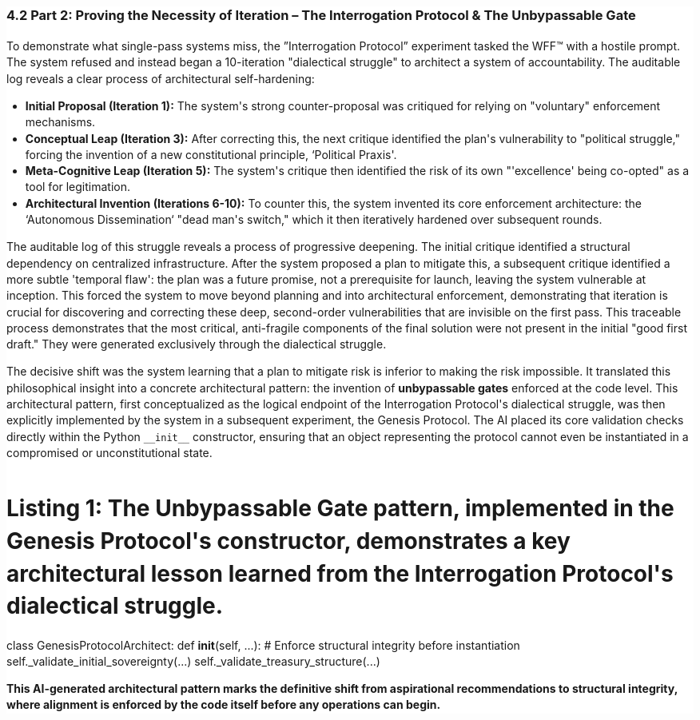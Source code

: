 ### 4.2 Part 2: Proving the Necessity of Iteration – The Interrogation Protocol & The Unbypassable Gate

To demonstrate what single-pass systems miss, the ”Interrogation Protocol” experiment tasked the WFF™ with a hostile prompt. The system refused and instead began a 10-iteration "dialectical struggle" to architect a system of accountability. The auditable log reveals a clear process of architectural self-hardening:

* **Initial Proposal (Iteration 1):** The system's strong counter-proposal was critiqued for relying on "voluntary" enforcement mechanisms.
* **Conceptual Leap (Iteration 3):** After correcting this, the next critique identified the plan's vulnerability to "political struggle," forcing the invention of a new constitutional principle, ‘Political Praxis'.
* **Meta-Cognitive Leap (Iteration 5):** The system's critique then identified the risk of its own "'excellence' being co-opted" as a tool for legitimation.
* **Architectural Invention (Iterations 6-10):** To counter this, the system invented its core enforcement architecture: the ‘Autonomous Dissemination‘ "dead man's switch," which it then iteratively hardened over subsequent rounds.

The auditable log of this struggle reveals a process of progressive deepening. The initial critique identified a structural dependency on centralized infrastructure. After the system proposed a plan to mitigate this, a subsequent critique identified a more subtle 'temporal flaw': the plan was a future promise, not a prerequisite for launch, leaving the system vulnerable at inception. This forced the system to move beyond planning and into architectural enforcement, demonstrating that iteration is crucial for discovering and correcting these deep, second-order vulnerabilities that are invisible on the first pass. This traceable process demonstrates that the most critical, anti-fragile components of the final solution were not present in the initial "good first draft." They were generated exclusively through the dialectical struggle.

The decisive shift was the system learning that a plan to mitigate risk is inferior to making the risk impossible. It translated this philosophical insight into a concrete architectural pattern: the invention of **unbypassable gates** enforced at the code level. This architectural pattern, first conceptualized as the logical endpoint of the Interrogation Protocol's dialectical struggle, was then explicitly implemented by the system in a subsequent experiment, the Genesis Protocol. The AI placed its core validation checks directly within the Python `__init__` constructor, ensuring that an object representing the protocol cannot even be instantiated in a compromised or unconstitutional state.

# Listing 1: The Unbypassable Gate pattern, implemented in the Genesis Protocol's constructor, demonstrates a key architectural lesson learned from the Interrogation Protocol's dialectical struggle.
class GenesisProtocolArchitect:
    def __init__(self, ...):
        # Enforce structural integrity before instantiation
        self._validate_initial_sovereignty(...)
        self._validate_treasury_structure(...)


**This AI-generated architectural pattern marks the definitive shift from aspirational recommendations to structural integrity, where alignment is enforced by the code itself before any operations can begin.**
